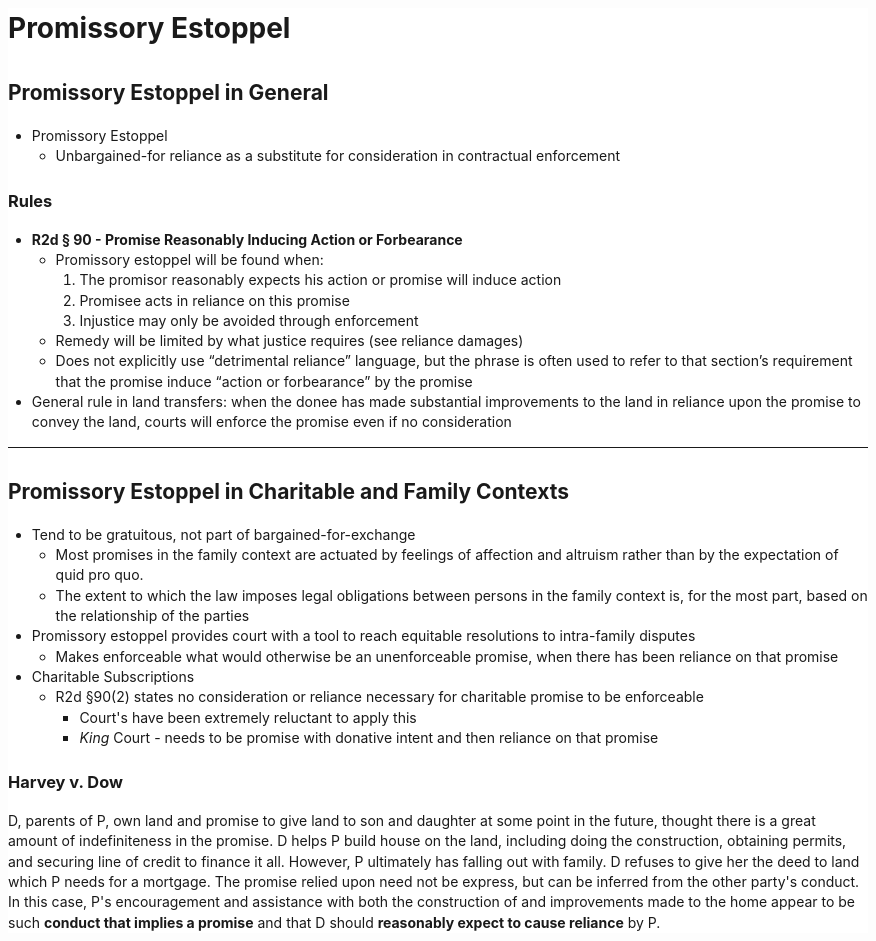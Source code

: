 # Promissory Estoppel

## Promissory Estoppel in General

* Promissory Estoppel
  * Unbargained-for reliance as a substitute for consideration in contractual enforcement

### Rules

* **R2d § 90 - Promise Reasonably Inducing Action or Forbearance**
  * Promissory estoppel will be found when:
    1. The promisor reasonably expects his action or promise will induce action
    2. Promisee acts in reliance on this promise
    3. Injustice may only be avoided through enforcement
  * Remedy will be limited by what justice requires (see reliance damages)
  * Does not explicitly use “detrimental reliance” language, but the phrase is often used to refer to that section’s requirement that the promise induce “action or forbearance” by the promise
* General rule in land transfers: when the donee has made substantial improvements to the land in reliance upon the promise to convey the land, courts will enforce the promise even if no consideration

---

## Promissory Estoppel in Charitable and Family Contexts

* Tend to be gratuitous, not part of bargained-for-exchange
  * Most promises in the family context are actuated by feelings of affection and altruism rather than by the expectation of quid pro quo.
  * The extent to which the law imposes legal obligations between persons in the family context is, for the most part, based on the relationship of the parties
* Promissory estoppel provides court with a tool to reach equitable resolutions to intra-family disputes
  * Makes enforceable what would otherwise be an unenforceable promise, when there has been reliance on that promise
* Charitable Subscriptions
  * R2d §90(2) states no consideration or reliance necessary for charitable promise to be enforceable
    * Court's have been extremely reluctant to apply this
    * *King* Court - needs to be promise with donative intent and then reliance on that promise

### Harvey v. Dow

 D, parents of P, own land and promise to give land to son and daughter at some point in the future, thought there is a great amount of indefiniteness in the promise. D helps P build house on the land, including doing the construction, obtaining permits, and securing line of credit to finance it all. However, P ultimately has falling out with family. D refuses to give her the deed to land which P needs for a mortgage. The promise relied upon need not be express, but can be inferred from the other party's conduct. In this case, P's encouragement and assistance with both the construction of and improvements made to the home appear to be such **conduct that implies a promise** and that D should **reasonably expect to cause reliance** by P.
